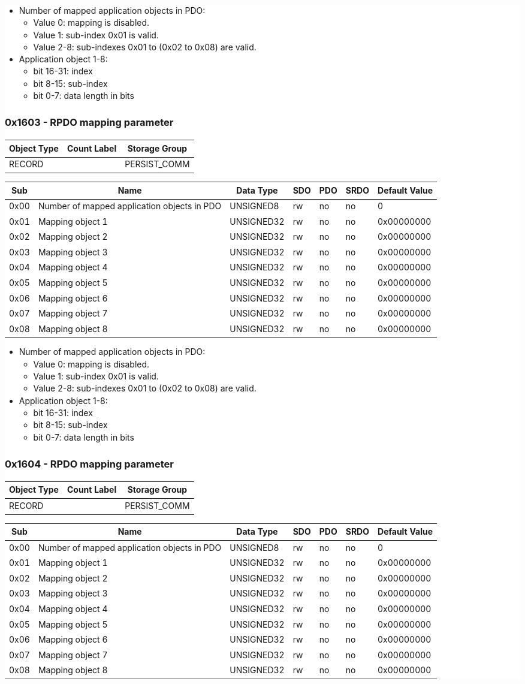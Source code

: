 * Number of mapped application objects in PDO:
  * Value 0: mapping is disabled.
  * Value 1: sub-index 0x01 is valid.
  * Value 2-8: sub-indexes 0x01 to (0x02 to 0x08) are valid.
* Application object 1-8:
  * bit 16-31: index
  * bit 8-15: sub-index
  * bit 0-7: data length in bits

### 0x1603 - RPDO mapping parameter
| Object Type | Count Label    | Storage Group  |
| ----------- | -------------- | -------------- |
| RECORD      |                | PERSIST_COMM   |

| Sub  | Name                  | Data Type  | SDO | PDO | SRDO | Default Value |
| ---- | --------------------- | ---------- | --- | --- | ---- | ------------- |
| 0x00 | Number of mapped application objects in PDO| UNSIGNED8  | rw  | no  | no   | 0             |
| 0x01 | Mapping object 1      | UNSIGNED32 | rw  | no  | no   | 0x00000000    |
| 0x02 | Mapping object 2      | UNSIGNED32 | rw  | no  | no   | 0x00000000    |
| 0x03 | Mapping object 3      | UNSIGNED32 | rw  | no  | no   | 0x00000000    |
| 0x04 | Mapping object 4      | UNSIGNED32 | rw  | no  | no   | 0x00000000    |
| 0x05 | Mapping object 5      | UNSIGNED32 | rw  | no  | no   | 0x00000000    |
| 0x06 | Mapping object 6      | UNSIGNED32 | rw  | no  | no   | 0x00000000    |
| 0x07 | Mapping object 7      | UNSIGNED32 | rw  | no  | no   | 0x00000000    |
| 0x08 | Mapping object 8      | UNSIGNED32 | rw  | no  | no   | 0x00000000    |

* Number of mapped application objects in PDO:
  * Value 0: mapping is disabled.
  * Value 1: sub-index 0x01 is valid.
  * Value 2-8: sub-indexes 0x01 to (0x02 to 0x08) are valid.
* Application object 1-8:
  * bit 16-31: index
  * bit 8-15: sub-index
  * bit 0-7: data length in bits

### 0x1604 - RPDO mapping parameter
| Object Type | Count Label    | Storage Group  |
| ----------- | -------------- | -------------- |
| RECORD      |                | PERSIST_COMM   |

| Sub  | Name                  | Data Type  | SDO | PDO | SRDO | Default Value |
| ---- | --------------------- | ---------- | --- | --- | ---- | ------------- |
| 0x00 | Number of mapped application objects in PDO| UNSIGNED8  | rw  | no  | no   | 0             |
| 0x01 | Mapping object 1      | UNSIGNED32 | rw  | no  | no   | 0x00000000    |
| 0x02 | Mapping object 2      | UNSIGNED32 | rw  | no  | no   | 0x00000000    |
| 0x03 | Mapping object 3      | UNSIGNED32 | rw  | no  | no   | 0x00000000    |
| 0x04 | Mapping object 4      | UNSIGNED32 | rw  | no  | no   | 0x00000000    |
| 0x05 | Mapping object 5      | UNSIGNED32 | rw  | no  | no   | 0x00000000    |
| 0x06 | Mapping object 6      | UNSIGNED32 | rw  | no  | no   | 0x00000000    |
| 0x07 | Mapping object 7      | UNSIGNED32 | rw  | no  | no   | 0x00000000    |
| 0x08 | Mapping object 8      | UNSIGNED32 | rw  | no  | no   | 0x00000000    |